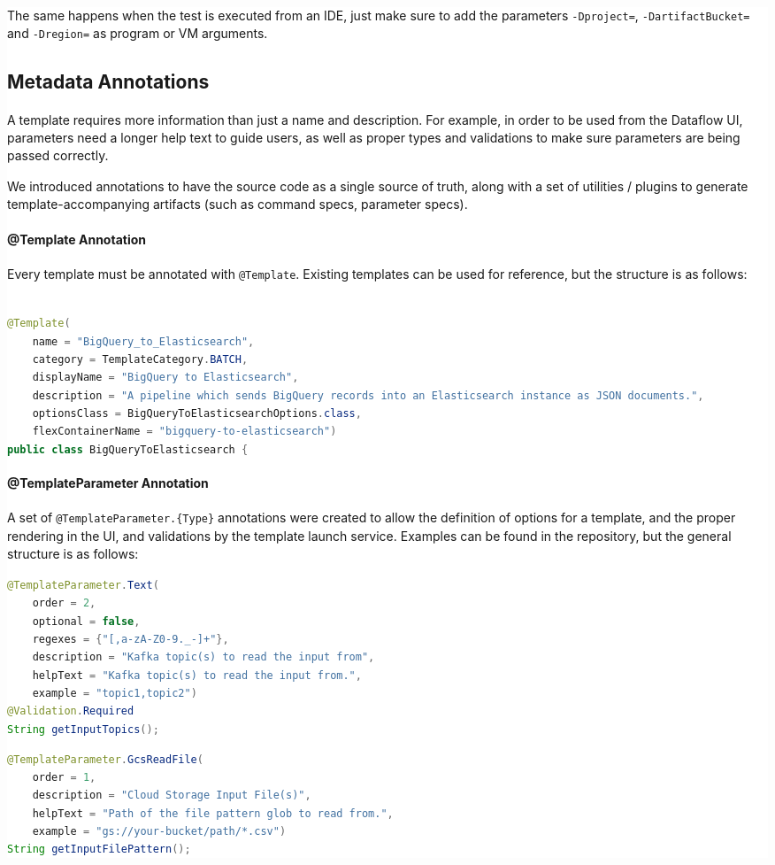 The same happens when the test is executed from an IDE, just make sure to add the parameters `-Dproject=`, `-DartifactBucket=` and `-Dregion=` as program or VM arguments.

## Metadata Annotations

A template requires more information than just a name and description. For
example, in order to be used from the Dataflow UI, parameters need a longer help
text to guide users, as well as proper types and validations to make sure
parameters are being passed correctly.

We introduced annotations to have the source code as a single source of truth,
along with a set of utilities / plugins to generate template-accompanying
artifacts (such as command specs, parameter specs).

#### @Template Annotation

Every template must be annotated with `@Template`. Existing templates can be
used for reference, but the structure is as follows:

```java

@Template(
    name = "BigQuery_to_Elasticsearch",
    category = TemplateCategory.BATCH,
    displayName = "BigQuery to Elasticsearch",
    description = "A pipeline which sends BigQuery records into an Elasticsearch instance as JSON documents.",
    optionsClass = BigQueryToElasticsearchOptions.class,
    flexContainerName = "bigquery-to-elasticsearch")
public class BigQueryToElasticsearch {
```

#### @TemplateParameter Annotation

A set of `@TemplateParameter.{Type}` annotations were created to allow the
definition of options for a template, and the proper rendering in the UI, and
validations by the template launch service. Examples can be found in the
repository, but the general structure is as follows:

```java
@TemplateParameter.Text(
    order = 2,
    optional = false,
    regexes = {"[,a-zA-Z0-9._-]+"},
    description = "Kafka topic(s) to read the input from",
    helpText = "Kafka topic(s) to read the input from.",
    example = "topic1,topic2")
@Validation.Required
String getInputTopics();
```

```java
@TemplateParameter.GcsReadFile(
    order = 1,
    description = "Cloud Storage Input File(s)",
    helpText = "Path of the file pattern glob to read from.",
    example = "gs://your-bucket/path/*.csv")
String getInputFilePattern();
```
